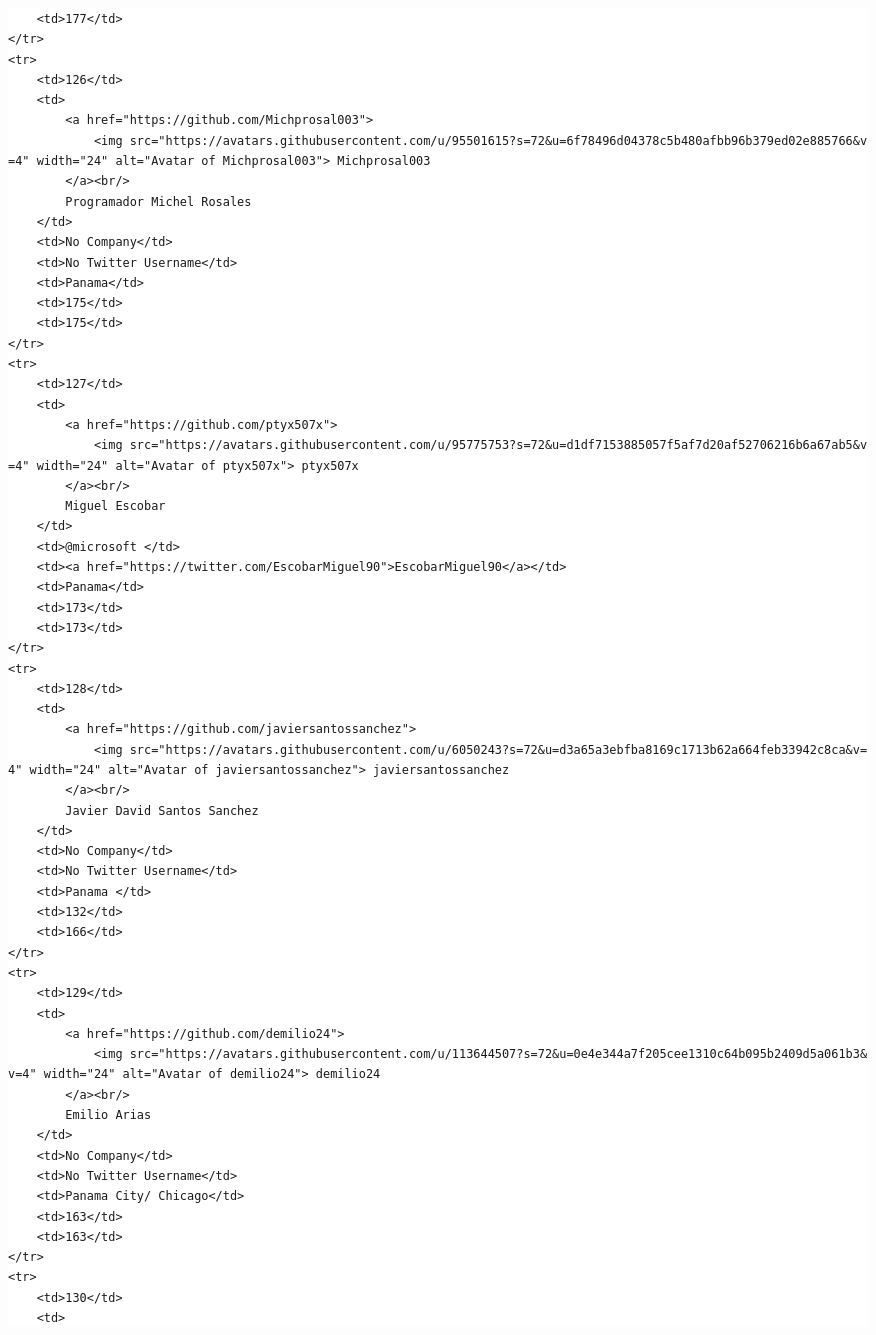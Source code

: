 		<td>177</td>
	</tr>
	<tr>
		<td>126</td>
		<td>
			<a href="https://github.com/Michprosal003">
				<img src="https://avatars.githubusercontent.com/u/95501615?s=72&u=6f78496d04378c5b480afbb96b379ed02e885766&v=4" width="24" alt="Avatar of Michprosal003"> Michprosal003
			</a><br/>
			Programador Michel Rosales
		</td>
		<td>No Company</td>
		<td>No Twitter Username</td>
		<td>Panama</td>
		<td>175</td>
		<td>175</td>
	</tr>
	<tr>
		<td>127</td>
		<td>
			<a href="https://github.com/ptyx507x">
				<img src="https://avatars.githubusercontent.com/u/95775753?s=72&u=d1df7153885057f5af7d20af52706216b6a67ab5&v=4" width="24" alt="Avatar of ptyx507x"> ptyx507x
			</a><br/>
			Miguel Escobar
		</td>
		<td>@microsoft </td>
		<td><a href="https://twitter.com/EscobarMiguel90">EscobarMiguel90</a></td>
		<td>Panama</td>
		<td>173</td>
		<td>173</td>
	</tr>
	<tr>
		<td>128</td>
		<td>
			<a href="https://github.com/javiersantossanchez">
				<img src="https://avatars.githubusercontent.com/u/6050243?s=72&u=d3a65a3ebfba8169c1713b62a664feb33942c8ca&v=4" width="24" alt="Avatar of javiersantossanchez"> javiersantossanchez
			</a><br/>
			Javier David Santos Sanchez
		</td>
		<td>No Company</td>
		<td>No Twitter Username</td>
		<td>Panama </td>
		<td>132</td>
		<td>166</td>
	</tr>
	<tr>
		<td>129</td>
		<td>
			<a href="https://github.com/demilio24">
				<img src="https://avatars.githubusercontent.com/u/113644507?s=72&u=0e4e344a7f205cee1310c64b095b2409d5a061b3&v=4" width="24" alt="Avatar of demilio24"> demilio24
			</a><br/>
			Emilio Arias
		</td>
		<td>No Company</td>
		<td>No Twitter Username</td>
		<td>Panama City/ Chicago</td>
		<td>163</td>
		<td>163</td>
	</tr>
	<tr>
		<td>130</td>
		<td>